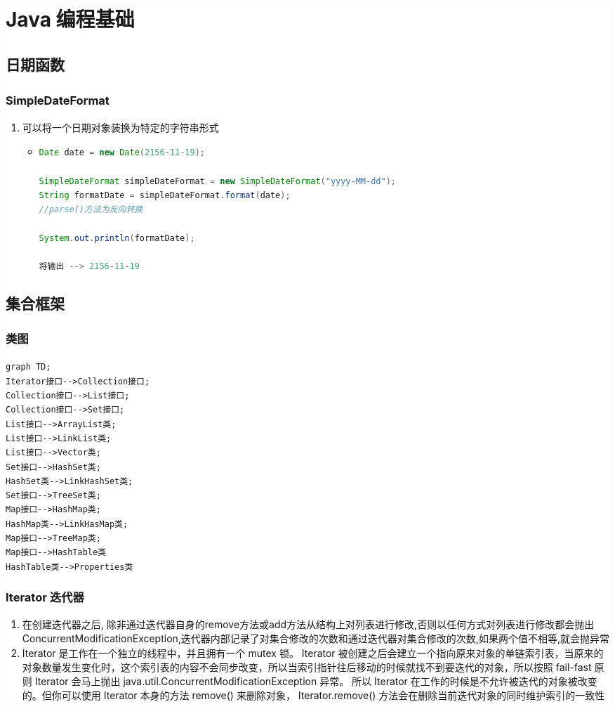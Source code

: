 # Java 编程基础

## 日期函数

### SimpleDateFormat 

1. 可以将一个日期对象装换为特定的字符串形式

   - ```java
     Date date = new Date(2156-11-19);
     
     SimpleDateFormat simpleDateFormat = new SimpleDateFormat("yyyy-MM-dd");
     String formatDate = simpleDateFormat.format(date);
     //parse()方法为反向转换
     
     System.out.println(formatDate);
     
     将输出 --> 2156-11-19
     ```

     

   

## 集合框架

### 类图

```mermaid
graph TD;
Iterator接口-->Collection接口;
Collection接口-->List接口;
Collection接口-->Set接口;
List接口-->ArrayList类;
List接口-->LinkList类;
List接口-->Vector类;
Set接口-->HashSet类;
HashSet类-->LinkHashSet类;
Set接口-->TreeSet类;
Map接口-->HashMap类;
HashMap类-->LinkHasMap类;
Map接口-->TreeMap类;
Map接口-->HashTable类
HashTable类-->Properties类
```

### Iterator 迭代器

1. 在创建迭代器之后, 除非通过迭代器自身的remove方法或add方法从结构上对列表进行修改,否则以任何方式对列表进行修改都会抛出 ConcurrentModificationException,迭代器内部记录了对集合修改的次数和通过迭代器对集合修改的次数,如果两个值不相等,就会抛异常
2. Iterator 是工作在一个独立的线程中，并且拥有一个 mutex 锁。 Iterator 被创建之后会建立一个指向原来对象的单链索引表，当原来的对象数量发生变化时，这个索引表的内容不会同步改变，所以当索引指针往后移动的时候就找不到要迭代的对象，所以按照 fail-fast 原则 Iterator 会马上抛出 java.util.ConcurrentModificationException 异常。
   所以 Iterator 在工作的时候是不允许被迭代的对象被改变的。但你可以使用 Iterator 本身的方法 remove() 来删除对象， Iterator.remove() 方法会在删除当前迭代对象的同时维护索引的一致性
